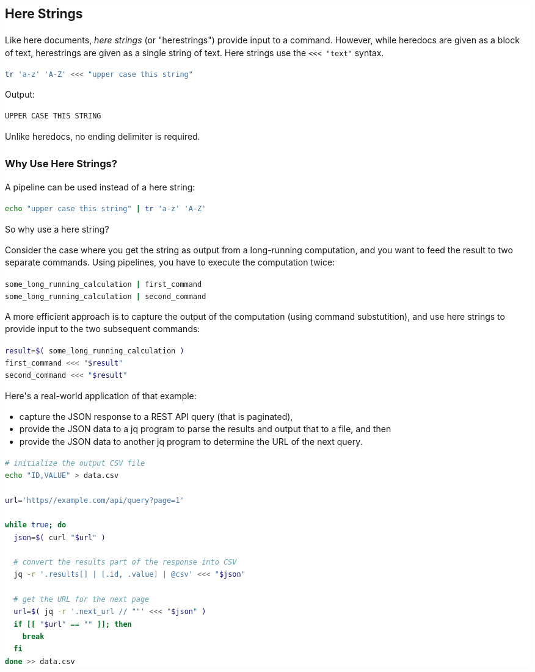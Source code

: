 ## Here Strings

Like here documents, _here strings_ (or "herestrings") provide input to a command.
However, while heredocs are given as a block of text, herestrings are given as a single string of text.
Here strings use the `<<< "text"` syntax.

```bash
tr 'a-z' 'A-Z' <<< "upper case this string"
```

Output:

```plaintext
UPPER CASE THIS STRING
```

Unlike heredocs, no ending delimiter is required.

### Why Use Here Strings?

A pipeline can be used instead of a here string:

```bash
echo "upper case this string" | tr 'a-z' 'A-Z'
```

So why use a here string?

Consider the case where you get the string as output from a long-running computation, and you want to feed the result to two separate commands.
Using pipelines, you have to execute the computation twice:

```bash
some_long_running_calculation | first_command
some_long_running_calculation | second_command
```

A more efficient approach is to capture the output of the computation (using command substutition), and use here strings to provide input to the two subsequent commands:

```bash
result=$( some_long_running_calculation )
first_command <<< "$result"
second_command <<< "$result"
```

Here's a real-world application of that example:

* capture the JSON response to a REST API query (that is paginated),
* provide the JSON data to a jq program to parse the results and output that to a file, and then
* provide the JSON data to another jq program to determine the URL of the next query.

```bash
# initialize the output CSV file
echo "ID,VALUE" > data.csv

url='https//example.com/api/query?page=1'

while true; do
  json=$( curl "$url" )

  # convert the results part of the response into CSV
  jq -r '.results[] | [.id, .value] | @csv' <<< "$json"

  # get the URL for the next page
  url=$( jq -r '.next_url // ""' <<< "$json" )
  if [[ "$url" == "" ]]; then
    break
  fi
done >> data.csv
```